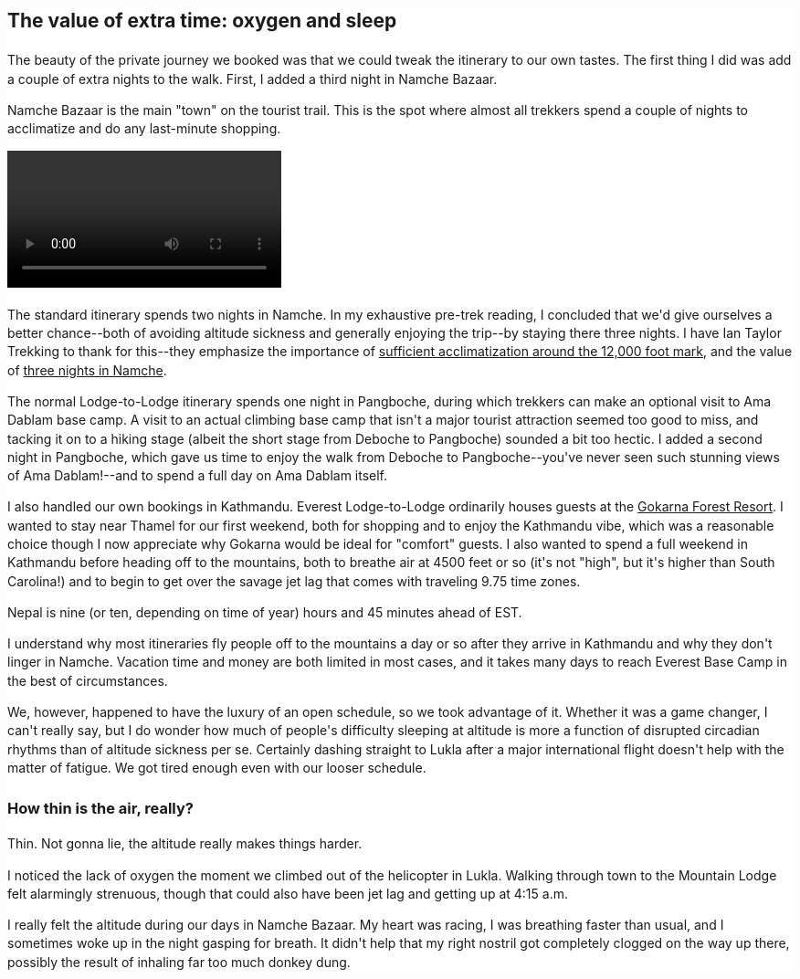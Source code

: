 ## The value of extra time: oxygen and sleep

The beauty of the private journey we booked was that we could tweak the itinerary to our own tastes. The first thing I did was add a couple of extra nights to the walk. First, I added a third night in Namche Bazaar.

Namche Bazaar is the main "town" on the tourist trail. This is the spot where almost all trekkers spend a couple of nights to acclimatize and do any last-minute shopping. 

![Namche Bazaar](images/ip16-MMNT_LAPSE_20250430125108836.MOV)

The standard itinerary spends two nights in Namche. In my exhaustive pre-trek reading, I concluded that we'd give ourselves a better chance--both of avoiding altitude sickness and generally enjoying the trip--by staying there three nights. I have Ian Taylor Trekking to thank for this--they emphasize the importance of [sufficient acclimatization around the 12,000 foot mark](https://iantaylortrekking.com/blog/high-altitude-trekking-tips-for-success/), and the value of [three nights in Namche](https://iantaylortrekking.com/the-everest-region/sleeping-at-everest-base-camp/).

The normal Lodge-to-Lodge itinerary spends one night in Pangboche, during which trekkers can make an optional visit to Ama Dablam base camp. A visit to an actual climbing base camp that isn't a major tourist attraction seemed too good to miss, and tacking it on to a hiking stage (albeit the short stage from Deboche to Pangboche) sounded a bit too hectic. I added a second night in Pangboche, which gave us time to enjoy the walk from Deboche to Pangboche--you've never seen such stunning views of Ama Dablam!--and to spend a full day on Ama Dablam itself.

I also handled our own bookings in Kathmandu. Everest Lodge-to-Lodge ordinarily houses guests at the [Gokarna Forest Resort](https://gokarna.com). I wanted to stay near Thamel for our first weekend, both for shopping and to enjoy the Kathmandu vibe, which was a reasonable choice though I now appreciate why Gokarna would be ideal for "comfort" guests. I also wanted to spend a full weekend in Kathmandu before heading off to the mountains, both to breathe air at 4500 feet or so (it's not "high", but it's higher than South Carolina!) and to begin to get over the savage jet lag that comes with traveling 9.75 time zones. 

Nepal is nine (or ten, depending on time of year) hours and 45 minutes ahead of EST.

I understand why most itineraries fly people off to the mountains a day or so after they arrive in Kathmandu and why they don't linger in Namche. Vacation time and money are both limited in most cases, and it takes many days to reach Everest Base Camp in the best of circumstances. 

We, however, happened to have the luxury of an open schedule, so we took advantage of it. Whether it was a game changer, I can't really say, but I do wonder how much of people's difficulty sleeping at altitude is more a function of disrupted circadian rhythms than of altitude sickness per se. Certainly dashing straight to Lukla after a major international flight doesn't help with the matter of fatigue. We got tired enough even with our looser schedule.

### How thin is the air, really?

Thin. Not gonna lie, the altitude really makes things harder.

I noticed the lack of oxygen the moment we climbed out of the helicopter in Lukla. Walking through town to the Mountain Lodge felt alarmingly strenuous, though that could also have been jet lag and getting up at 4:15 a.m. 

I really felt the altitude during our days in Namche Bazaar. My heart was racing, I was breathing faster than usual, and I sometimes woke up in the night gasping for breath. It didn't help that my right nostril got completely clogged on the way up there, possibly the result of inhaling far too much donkey dung. 
